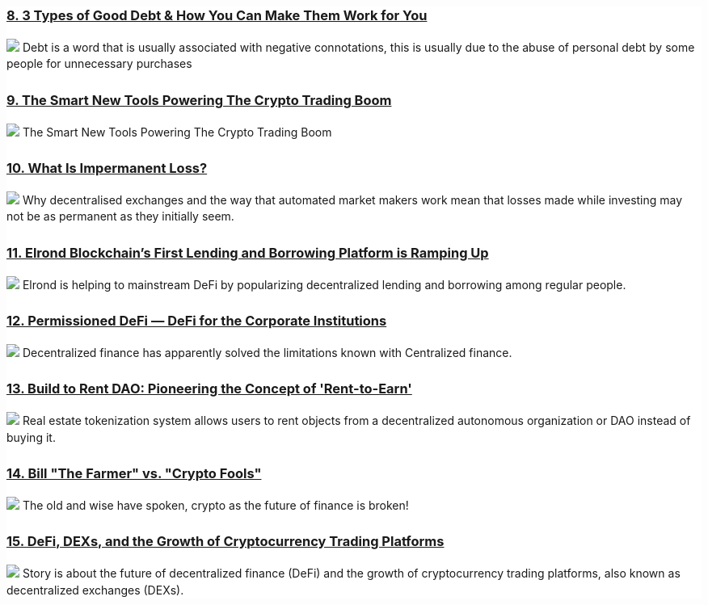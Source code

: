 ### [8. 3 Types of Good Debt & How You Can Make Them Work for You](https://hackernoon.com/3-types-of-good-debt-and-how-you-can-make-them-work-for-you)
![](https://cdn.hackernoon.com/images/9EXGXdnuV1UYbdSKXH3maWustSI2-f393pox.jpeg)
Debt is a word that is usually associated with negative connotations, this is usually due to the abuse of personal debt by some people for unnecessary purchases

### [9. The Smart New Tools Powering The Crypto Trading Boom](https://hackernoon.com/the-smart-new-tools-powering-the-crypto-trading-boom)
![](https://cdn.hackernoon.com/images/2jqChkrv03exBUgkLrDzIbfM99q2-lj92bdb.jpeg)
The Smart New Tools Powering The Crypto Trading Boom

### [10. What Is Impermanent Loss?](https://hackernoon.com/what-is-impermanent-loss)
![](https://cdn.hackernoon.com/images/ARCWTrgYpoc531106B2eMedWoT42-oda3n9k.jpeg)
Why decentralised exchanges and the way that automated market makers work mean that losses made while investing may not be as permanent as they initially seem.

### [11. Elrond Blockchain’s First Lending and Borrowing Platform is Ramping Up](https://hackernoon.com/elrond-blockchains-first-lending-and-borrowing-platform-is-ramping-up)
![](https://cdn.hackernoon.com/images/wu6tOrr4qtctlaPnTvTzOBlytk43-tu93can.jpeg)
Elrond is helping to mainstream DeFi by popularizing decentralized lending and borrowing among regular people.


### [12. Permissioned DeFi — DeFi for the Corporate Institutions](https://hackernoon.com/permissioned-defi-defi-for-the-corporate-institutions)
![](https://cdn.hackernoon.com/images/ZXvwWhuaiAY0BoWkm8U7fJ1XTLI2-sa93qpg.jpeg)
Decentralized finance has apparently solved the limitations known with Centralized finance.

### [13. Build to Rent DAO: Pioneering the Concept of 'Rent-to-Earn'](https://hackernoon.com/build-to-rent-dao-pioneering-the-concept-of-rent-to-earn)
![](https://cdn.hackernoon.com/images/mMixbeHVzGdPo2DZmeov7qh7kjG2-0gd3kk8.jpeg)
Real estate tokenization system allows users to rent objects from a decentralized autonomous organization or DAO instead of buying it. 

### [14. Bill "The Farmer" vs. "Crypto Fools" ](https://hackernoon.com/bill-the-farmer-vs-crypto-fools)
![](https://cdn.hackernoon.com/images/LmkJG9CJCkeKroCwy3MciE5UHml1-u393nqb.jpeg)
The old and wise have spoken, crypto as the future of finance is broken!

### [15. DeFi, DEXs, and the Growth of Cryptocurrency Trading Platforms](https://hackernoon.com/defi-dexs-and-the-growth-of-cryptocurrency-trading-platforms)
![](https://cdn.hackernoon.com/images/IymvKKTnYPZ9oRrN7IjNRPC4QKr1-vzd3nuz.jpeg)
Story is about the future of decentralized finance (DeFi) and the growth of cryptocurrency trading platforms, also known as decentralized exchanges (DEXs).
